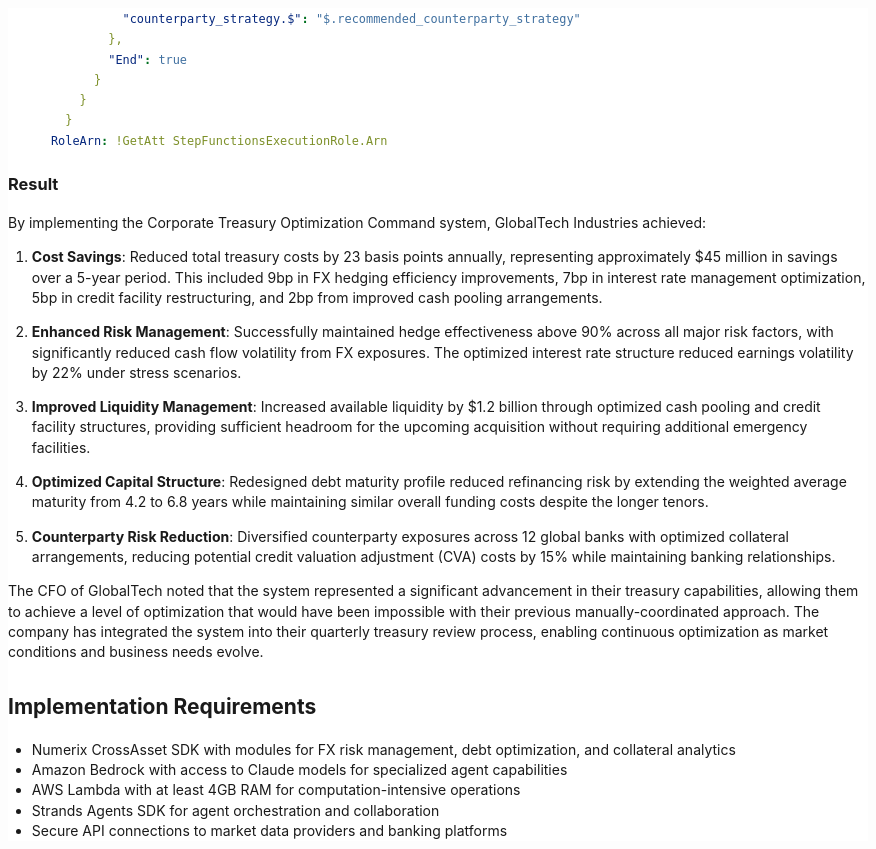 ```yaml
                "counterparty_strategy.$": "$.recommended_counterparty_strategy"
              },
              "End": true
            }
          }
        }
      RoleArn: !GetAtt StepFunctionsExecutionRole.Arn
```

### Result

By implementing the Corporate Treasury Optimization Command system, GlobalTech Industries achieved:

1. **Cost Savings**: Reduced total treasury costs by 23 basis points annually, representing approximately $45 million in savings over a 5-year period. This included 9bp in FX hedging efficiency improvements, 7bp in interest rate management optimization, 5bp in credit facility restructuring, and 2bp from improved cash pooling arrangements.

2. **Enhanced Risk Management**: Successfully maintained hedge effectiveness above 90% across all major risk factors, with significantly reduced cash flow volatility from FX exposures. The optimized interest rate structure reduced earnings volatility by 22% under stress scenarios.

3. **Improved Liquidity Management**: Increased available liquidity by $1.2 billion through optimized cash pooling and credit facility structures, providing sufficient headroom for the upcoming acquisition without requiring additional emergency facilities.

4. **Optimized Capital Structure**: Redesigned debt maturity profile reduced refinancing risk by extending the weighted average maturity from 4.2 to 6.8 years while maintaining similar overall funding costs despite the longer tenors.

5. **Counterparty Risk Reduction**: Diversified counterparty exposures across 12 global banks with optimized collateral arrangements, reducing potential credit valuation adjustment (CVA) costs by 15% while maintaining banking relationships.

The CFO of GlobalTech noted that the system represented a significant advancement in their treasury capabilities, allowing them to achieve a level of optimization that would have been impossible with their previous manually-coordinated approach. The company has integrated the system into their quarterly treasury review process, enabling continuous optimization as market conditions and business needs evolve.

## Implementation Requirements

- Numerix CrossAsset SDK with modules for FX risk management, debt optimization, and collateral analytics
- Amazon Bedrock with access to Claude models for specialized agent capabilities
- AWS Lambda with at least 4GB RAM for computation-intensive operations
- Strands Agents SDK for agent orchestration and collaboration
- Secure API connections to market data providers and banking platforms